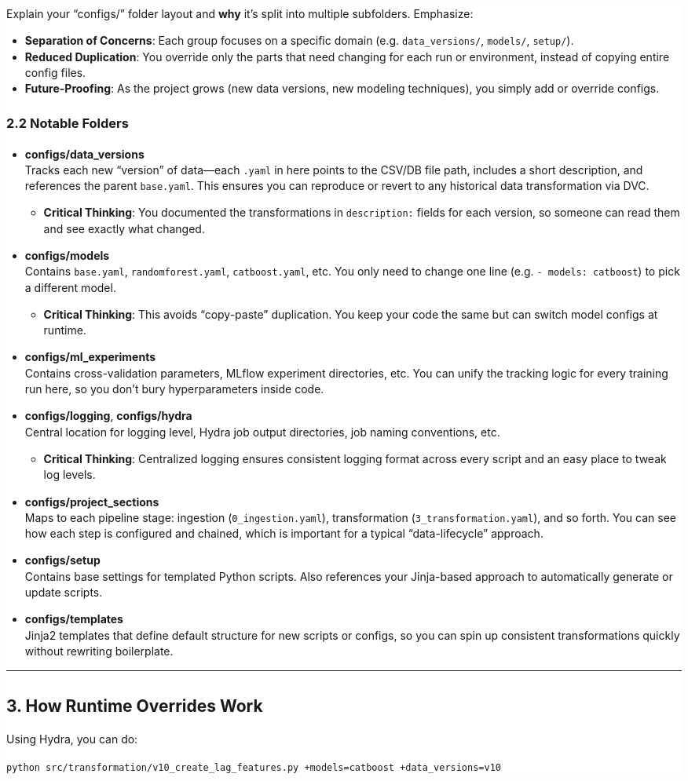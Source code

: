 Explain your “configs/” folder layout and **why** it’s split into multiple subfolders. Emphasize:
- **Separation of Concerns**: Each group focuses on a specific domain (e.g. `data_versions/`, `models/`, `setup/`).
- **Reduced Duplication**: You override only the parts that need changing for each run or environment, instead of copying entire config files.
- **Future-Proofing**: As the project grows (new data versions, new modeling techniques), you simply add or override configs.

### 2.2 Notable Folders

- **configs/data_versions**  
  Tracks each new “version” of data—each `.yaml` in here points to the CSV/DB file path, includes a short description, and references the parent `base.yaml`. This ensures you can reproduce or revert to any historical data transformation via DVC.  
  - **Critical Thinking**: You documented the transformations in `description:` fields for each version, so someone can read them and see exactly what changed.

- **configs/models**  
  Contains `base.yaml`, `randomforest.yaml`, `catboost.yaml`, etc. You only need to change one line (e.g. `- models: catboost`) to pick a different model.  
  - **Critical Thinking**: This avoids “copy-paste” duplication. You keep your code the same but can switch model configs at runtime.

- **configs/ml_experiments**  
  Contains cross-validation parameters, MLflow experiment directories, etc. You can unify the tracking logic for every training run here, so you don’t bury hyperparameters inside code.

- **configs/logging**, **configs/hydra**  
  Central location for logging level, Hydra job output directories, job naming conventions, etc.  
  - **Critical Thinking**: Centralized logging ensures consistent logging format across every script and an easy place to tweak log levels.

- **configs/project_sections**  
  Maps to each pipeline stage: ingestion (`0_ingestion.yaml`), transformation (`3_transformation.yaml`), and so forth. You can see how each step is configured and chained, which is important for a typical “data-lifecycle” approach.

- **configs/setup**  
  Contains base settings for templated Python scripts. Also references your Jinja-based approach to automatically generate or update scripts.

- **configs/templates**  
  Jinja2 templates that define default structure for new scripts or configs, so you can spin up consistent transformations quickly without rewriting boilerplate.

---

## 3. How Runtime Overrides Work

Using Hydra, you can do:

```
python src/transformation/v10_create_lag_features.py +models=catboost +data_versions=v10
```
